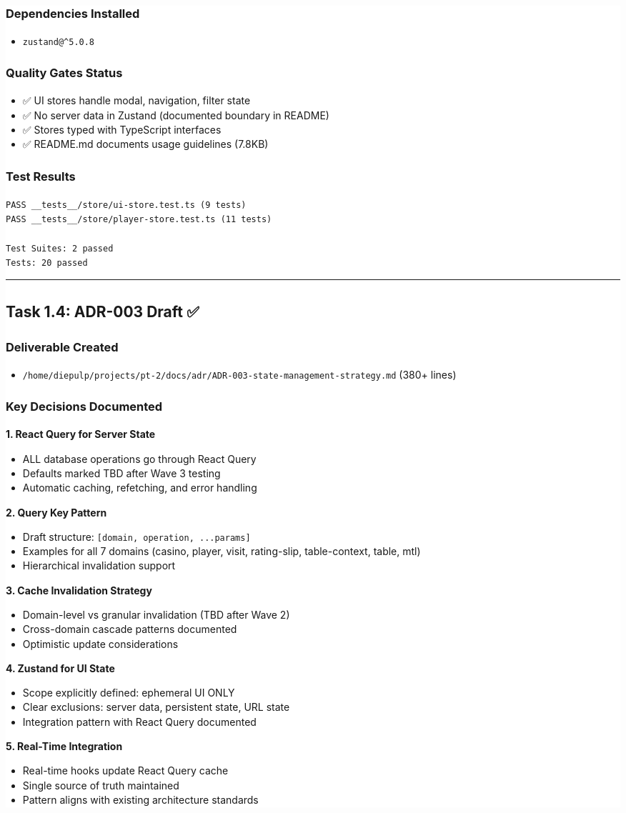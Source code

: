 ### Dependencies Installed
- `zustand@^5.0.8`

### Quality Gates Status
- ✅ UI stores handle modal, navigation, filter state
- ✅ No server data in Zustand (documented boundary in README)
- ✅ Stores typed with TypeScript interfaces
- ✅ README.md documents usage guidelines (7.8KB)

### Test Results
```
PASS __tests__/store/ui-store.test.ts (9 tests)
PASS __tests__/store/player-store.test.ts (11 tests)

Test Suites: 2 passed
Tests: 20 passed
```

---

## Task 1.4: ADR-003 Draft ✅

### Deliverable Created
- `/home/diepulp/projects/pt-2/docs/adr/ADR-003-state-management-strategy.md` (380+ lines)

### Key Decisions Documented

**1. React Query for Server State**
- ALL database operations go through React Query
- Defaults marked TBD after Wave 3 testing
- Automatic caching, refetching, and error handling

**2. Query Key Pattern**
- Draft structure: `[domain, operation, ...params]`
- Examples for all 7 domains (casino, player, visit, rating-slip, table-context, table, mtl)
- Hierarchical invalidation support

**3. Cache Invalidation Strategy**
- Domain-level vs granular invalidation (TBD after Wave 2)
- Cross-domain cascade patterns documented
- Optimistic update considerations

**4. Zustand for UI State**
- Scope explicitly defined: ephemeral UI ONLY
- Clear exclusions: server data, persistent state, URL state
- Integration pattern with React Query documented

**5. Real-Time Integration**
- Real-time hooks update React Query cache
- Single source of truth maintained
- Pattern aligns with existing architecture standards
